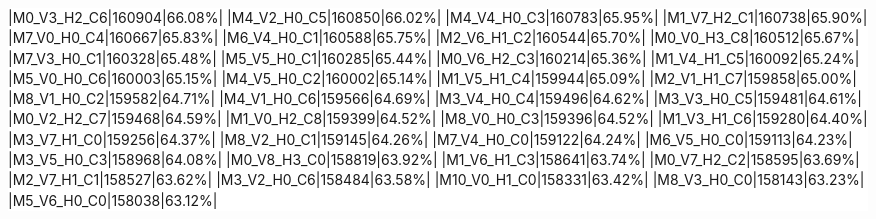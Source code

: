 |M0_V3_H2_C6|160904|66.08%|
|M4_V2_H0_C5|160850|66.02%|
|M4_V4_H0_C3|160783|65.95%|
|M1_V7_H2_C1|160738|65.90%|
|M7_V0_H0_C4|160667|65.83%|
|M6_V4_H0_C1|160588|65.75%|
|M2_V6_H1_C2|160544|65.70%|
|M0_V0_H3_C8|160512|65.67%|
|M7_V3_H0_C1|160328|65.48%|
|M5_V5_H0_C1|160285|65.44%|
|M0_V6_H2_C3|160214|65.36%|
|M1_V4_H1_C5|160092|65.24%|
|M5_V0_H0_C6|160003|65.15%|
|M4_V5_H0_C2|160002|65.14%|
|M1_V5_H1_C4|159944|65.09%|
|M2_V1_H1_C7|159858|65.00%|
|M8_V1_H0_C2|159582|64.71%|
|M4_V1_H0_C6|159566|64.69%|
|M3_V4_H0_C4|159496|64.62%|
|M3_V3_H0_C5|159481|64.61%|
|M0_V2_H2_C7|159468|64.59%|
|M1_V0_H2_C8|159399|64.52%|
|M8_V0_H0_C3|159396|64.52%|
|M1_V3_H1_C6|159280|64.40%|
|M3_V7_H1_C0|159256|64.37%|
|M8_V2_H0_C1|159145|64.26%|
|M7_V4_H0_C0|159122|64.24%|
|M6_V5_H0_C0|159113|64.23%|
|M3_V5_H0_C3|158968|64.08%|
|M0_V8_H3_C0|158819|63.92%|
|M1_V6_H1_C3|158641|63.74%|
|M0_V7_H2_C2|158595|63.69%|
|M2_V7_H1_C1|158527|63.62%|
|M3_V2_H0_C6|158484|63.58%|
|M10_V0_H1_C0|158331|63.42%|
|M8_V3_H0_C0|158143|63.23%|
|M5_V6_H0_C0|158038|63.12%|